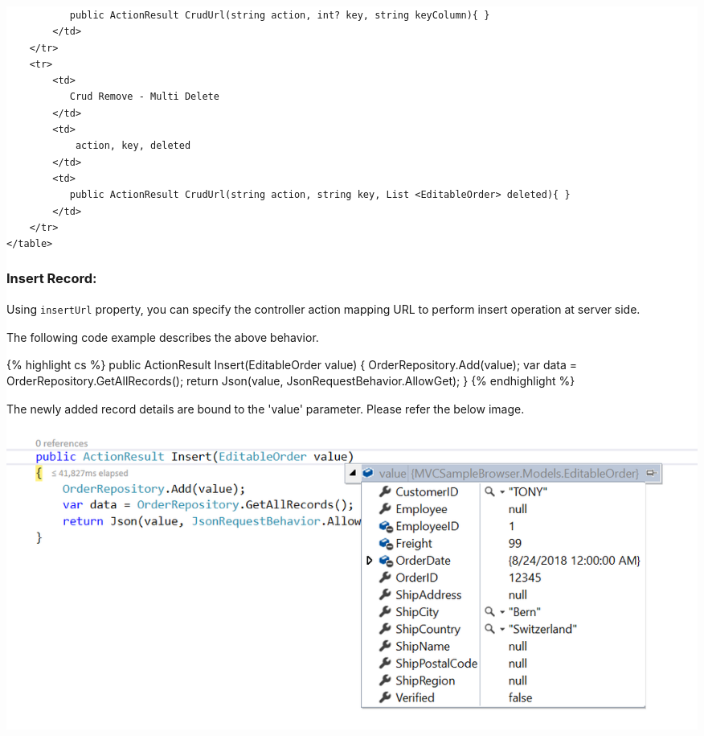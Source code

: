                public ActionResult CrudUrl(string action, int? key, string keyColumn){ }
            </td>
        </tr>
		<tr>
            <td>
               Crud Remove - Multi Delete
            </td>
            <td>
                action, key, deleted
            </td>
            <td>
               public ActionResult CrudUrl(string action, string key, List <EditableOrder> deleted){ }
            </td>
        </tr>
    </table>

	
### Insert Record:

Using `insertUrl` property, you can specify the controller action mapping URL to perform insert operation at server side.

The following code example describes the above behavior.

{% highlight cs %}
public ActionResult Insert(EditableOrder value)
{
    OrderRepository.Add(value);
    var data = OrderRepository.GetAllRecords();
    return Json(value, JsonRequestBehavior.AllowGet);
}
{% endhighlight %}

The newly added record details are bound to the 'value' parameter. Please refer the below image.


![ReactJS Grid Insert Record](Editing_images/Editing_img21.png)
